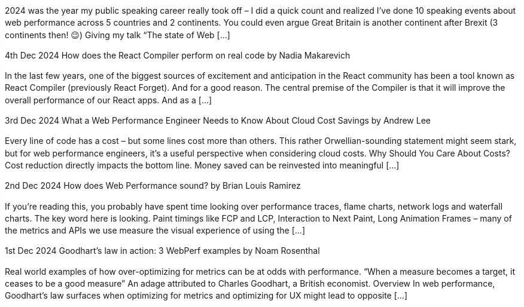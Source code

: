 2024 was the year my public speaking career really took off – I did a quick count and realized I’ve done 10 speaking events about web performance across 5 countries and 2 continents. You could even argue Great Britain is another continent after Brexit (3 continents then! 😉) Giving my talk “The state of Web […]

4th
Dec 2024
How does the React Compiler perform on real code
by Nadia Makarevich

In the last few years, one of the biggest sources of excitement and anticipation in the React community has been a tool known as React Compiler (previously React Forget). And for a good reason. The central premise of the Compiler is that it will improve the overall performance of our React apps. And as a […]

3rd
Dec 2024
What a Web Performance Engineer Needs to Know About Cloud Cost Savings
by Andrew Lee

Every line of code has a cost – but some lines cost more than others. This rather Orwellian-sounding statement might seem stark, but for web performance engineers, it’s a useful perspective when considering cloud costs. Why Should You Care About Costs? Cost reduction directly impacts the bottom line. Money saved can be reinvested into meaningful […]

2nd
Dec 2024
How does Web Performance sound?
by Brian Louis Ramirez

If you’re reading this, you probably have spent time looking over performance traces, flame charts, network logs and waterfall charts. The key word here is looking. Paint timings like FCP and LCP, Interaction to Next Paint, Long Animation Frames – many of the metrics and APIs we use measure the visual experience of using the […]

1st
Dec 2024
Goodhart’s law in action: 3 WebPerf examples
by Noam Rosenthal

Real world examples of how over-optimizing for metrics can be at odds with performance. “When a measure becomes a target, it ceases to be a good measure” An adage attributed to Charles Goodhart, a British economist. Overview In web performance, Goodhart’s law surfaces when optimizing for metrics and optimizing for UX might lead to opposite […]
